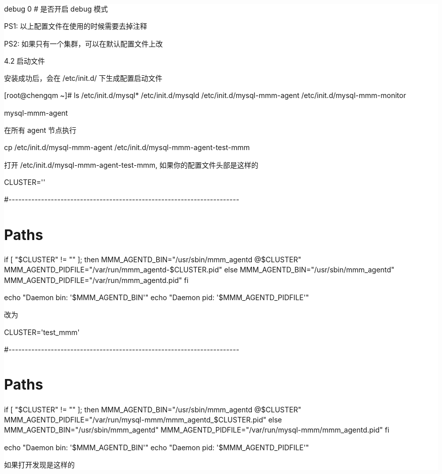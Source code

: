 debug 0                         # 是否开启 debug 模式

PS1: 以上配置文件在使用的时候需要去掉注释

PS2: 如果只有一个集群，可以在默认配置文件上改

4.2 启动文件

安装成功后，会在 /etc/init.d/ 下生成配置启动文件

[root@chengqm ~]# ls /etc/init.d/mysql*
/etc/init.d/mysqld  /etc/init.d/mysql-mmm-agent  /etc/init.d/mysql-mmm-monitor

mysql-mmm-agent

在所有 agent 节点执行

cp /etc/init.d/mysql-mmm-agent /etc/init.d/mysql-mmm-agent-test-mmm

打开 /etc/init.d/mysql-mmm-agent-test-mmm, 如果你的配置文件头部是这样的

CLUSTER=''


#-----------------------------------------------------------------------
# Paths
if [ "$CLUSTER" != "" ]; then
    MMM_AGENTD_BIN="/usr/sbin/mmm_agentd @$CLUSTER"
    MMM_AGENTD_PIDFILE="/var/run/mmm_agentd-$CLUSTER.pid"
else
    MMM_AGENTD_BIN="/usr/sbin/mmm_agentd"
    MMM_AGENTD_PIDFILE="/var/run/mmm_agentd.pid"
fi

echo "Daemon bin: '$MMM_AGENTD_BIN'"
echo "Daemon pid: '$MMM_AGENTD_PIDFILE'"

改为

CLUSTER='test_mmm'


#-----------------------------------------------------------------------
# Paths
if [ "$CLUSTER" != "" ]; then
    MMM_AGENTD_BIN="/usr/sbin/mmm_agentd @$CLUSTER"
    MMM_AGENTD_PIDFILE="/var/run/mysql-mmm/mmm_agentd_$CLUSTER.pid"
else
    MMM_AGENTD_BIN="/usr/sbin/mmm_agentd"
    MMM_AGENTD_PIDFILE="/var/run/mysql-mmm/mmm_agentd.pid"
fi

echo "Daemon bin: '$MMM_AGENTD_BIN'"
echo "Daemon pid: '$MMM_AGENTD_PIDFILE'"

如果打开发现是这样的
